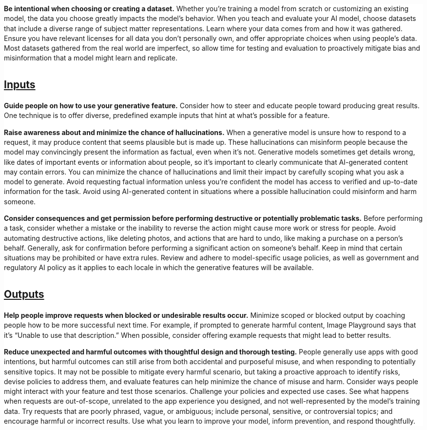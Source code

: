 **Be intentional when choosing or creating a dataset.** Whether you’re training a model from scratch or customizing an existing model, the data you choose greatly impacts the model’s behavior. When you teach and evaluate your AI model, choose datasets that include a diverse range of subject matter representations. Learn where your data comes from and how it was gathered. Ensure you have relevant licenses for all data you don’t personally own, and offer appropriate choices when using people’s data. Most datasets gathered from the real world are imperfect, so allow time for testing and evaluation to proactively mitigate bias and misinformation that a model might learn and replicate.

## [Inputs](https://developer.apple.com/design/human-interface-guidelines/generative-ai\#Inputs)

**Guide people on how to use your generative feature.** Consider how to steer and educate people toward producing great results. One technique is to offer diverse, predefined example inputs that hint at what’s possible for a feature.

**Raise awareness about and minimize the chance of hallucinations.** When a generative model is unsure how to respond to a request, it may produce content that seems plausible but is made up. These hallucinations can misinform people because the model may convincingly present the information as factual, even when it’s not. Generative models sometimes get details wrong, like dates of important events or information about people, so it’s important to clearly communicate that AI-generated content may contain errors. You can minimize the chance of hallucinations and limit their impact by carefully scoping what you ask a model to generate. Avoid requesting factual information unless you’re confident the model has access to verified and up-to-date information for the task. Avoid using AI-generated content in situations where a possible hallucination could misinform and harm someone.

**Consider consequences and get permission before performing destructive or potentially problematic tasks.** Before performing a task, consider whether a mistake or the inability to reverse the action might cause more work or stress for people. Avoid automating destructive actions, like deleting photos, and actions that are hard to undo, like making a purchase on a person’s behalf. Generally, ask for confirmation before performing a significant action on someone’s behalf. Keep in mind that certain situations may be prohibited or have extra rules. Review and adhere to model-specific usage policies, as well as government and regulatory AI policy as it applies to each locale in which the generative features will be available.

## [Outputs](https://developer.apple.com/design/human-interface-guidelines/generative-ai\#Outputs)

**Help people improve requests when blocked or undesirable results occur.** Minimize scoped or blocked output by coaching people how to be more successful next time. For example, if prompted to generate harmful content, Image Playground says that it’s “Unable to use that description.” When possible, consider offering example requests that might lead to better results.

**Reduce unexpected and harmful outcomes with thoughtful design and thorough testing.** People generally use apps with good intentions, but harmful outcomes can still arise from both accidental and purposeful misuse, and when responding to potentially sensitive topics. It may not be possible to mitigate every harmful scenario, but taking a proactive approach to identify risks, devise policies to address them, and evaluate features can help minimize the chance of misuse and harm. Consider ways people might interact with your feature and test those scenarios. Challenge your policies and expected use cases. See what happens when requests are out-of-scope, unrelated to the app experience you designed, and not well-represented by the model’s training data. Try requests that are poorly phrased, vague, or ambiguous; include personal, sensitive, or controversial topics; and encourage harmful or incorrect results. Use what you learn to improve your model, inform prevention, and respond thoughtfully.
